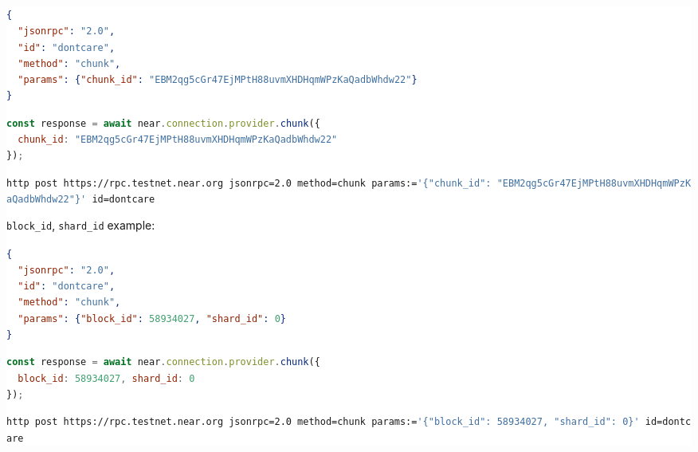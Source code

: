 ```json
{
  "jsonrpc": "2.0",
  "id": "dontcare",
  "method": "chunk",
  "params": {"chunk_id": "EBM2qg5cGr47EjMPtH88uvmXHDHqmWPzKaQadbWhdw22"}
}
```

</TabItem>
<TabItem value="js" label="JavaScript">

```js
const response = await near.connection.provider.chunk({
  chunk_id: "EBM2qg5cGr47EjMPtH88uvmXHDHqmWPzKaQadbWhdw22"
});
```

</TabItem>
<TabItem value="http" label="HTTPie">

```bash
http post https://rpc.testnet.near.org jsonrpc=2.0 method=chunk params:='{"chunk_id": "EBM2qg5cGr47EjMPtH88uvmXHDHqmWPzKaQadbWhdw22"}' id=dontcare
```

</TabItem>
</Tabs>

`block_id`, `shard_id` example:


<Tabs>
<TabItem value="json" label="JSON" default>

```json
{
  "jsonrpc": "2.0",
  "id": "dontcare",
  "method": "chunk",
  "params": {"block_id": 58934027, "shard_id": 0}
}
```

</TabItem>
<TabItem value="js" label="JavaScript">

```js
const response = await near.connection.provider.chunk({
  block_id: 58934027, shard_id: 0
});
```

</TabItem>
<TabItem value="http" label="HTTPie">

```bash
http post https://rpc.testnet.near.org jsonrpc=2.0 method=chunk params:='{"block_id": 58934027, "shard_id": 0}' id=dontcare
```
